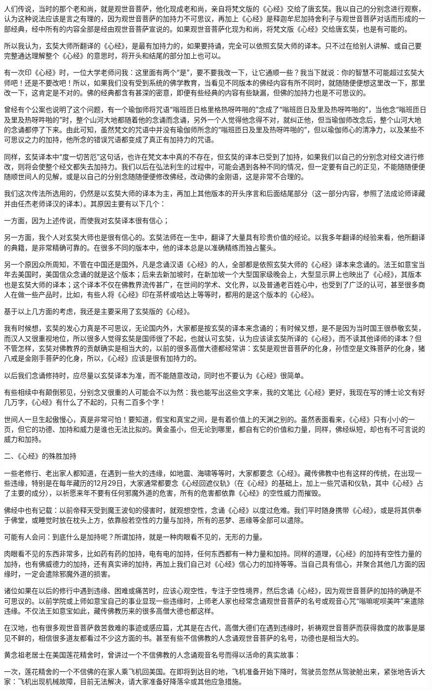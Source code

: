 人们传说，当时的那个老和尚，就是观世音菩萨，他化现成老和尚，亲自将梵文版的《心经》交给了唐玄奘。我以自己的分别念进行观察，认为这种说法应该是言之有理的，因为观世音菩萨的加持力不可思议，再加上《心经》是释迦牟尼加持舍利子与观世音菩萨对话而形成的一部经典，经中所有的内容全部是经由观世音菩萨宣说的。如果观世音菩萨化现为和尚，将梵文版《心经》交给唐玄奘，也是有可能的。

所以我认为，玄奘大师所翻译的《心经》，是最有加持力的，如果要持诵，完全可以依照玄奘大师的译本。只不过在给别人讲解、或自己要完整通达理解整个《心经》的意思时，将开头和结尾的部分加上也可以。

有一次印《心经》时，一位大学老师问我：这里面有两个“是”，要不要我改一下，让它通顺一些？我当下就说：你的智慧不可能超过玄奘大师吧！还是不要改吧！所以，如果我们没有受到系统的佛学教育，当看见不同版本的佛经内容有所不同时，就随随便便想这里改一下，那里改一下，这肯定是不对的。佛的经典都含有甚深的密意，即便有些经典的内容有些缺漏，但佛的加持力也是不可思议的。

曾经有个公案也说明了这个问题，有一个瑜伽师将咒语“嗡班匝日格里格热呀吽啪的”念成了“嗡班匝日及里及热呀吽啪的”，当他念“嗡班匝日及里及热呀吽啪的”时，整个山河大地都随着他的念诵而念诵，另外一个人觉得他念得不对，就纠正他，但当瑜伽师改念后，整个山河大地的念诵都停了下来。由此可知，虽然梵文的咒语中并没有瑜伽师所念的“嗡班匝日及里及热呀吽啪的”，但以瑜伽师心的清净力，以及某些不可思议之力的加持，他所念的错误咒语都变成了真正有加持力的咒语。

同样，玄奘译本中“度一切苦厄”这句话，也许在梵文本中真的不存在，但玄奘的译本已受到了加持，如果我们以自己的分别念对经文进行修改，则将会使整个经文都失去加持力。我们以后在弘法利生的过程中，可能会遇到各种不同的情况，但一定要有自己的正见，不能随随便便随顺世间人的见解，或是以自己的分别念随随便便修改佛经，改动佛的金刚语，这是非常不合理的。

我们这次传法所选用的，仍然是以玄奘大师的译本为主，再加上其他版本的开头序言和后面结尾部分（这一部分内容，参照了法成论师译藏并由任杰老师译汉的译本）。其原因主要有以下几个：

一方面，因为上述传说，而使我对玄奘译本很有信心；

另一方面，我个人对玄奘大师也是很有信心的。玄奘法师在一生中，翻译了大量具有珍贵价值的经论。以我多年翻译的经验来看，他所翻译的典籍，是非常精确可靠的。在很多不同的版本中，他的译本总是以准确精练而独占鳌头。

另一个原因众所周知，不管在中国还是国外，凡是念诵汉语《心经》的人，全部都是依照玄奘大师的《心经》译本来念诵的。法王如意宝当年去美国时，美国信众念诵的就是这个版本；后来去新加坡时，在新加坡一个大型国家级晚会上，大型显示屏上也映出了《心经》，其版本也是玄奘大师的译本；这个译本不仅在佛教界流传甚广，在世间的学术、文化界，以及普通老百姓心中，也受到了广泛的认可，甚至很多商人在做一些产品时，比如，有些人将《心经》印在茶杯或哈达上等等时，都用的是这个版本的《心经》。

基于以上几方面的考虑，我还是主要采用了玄奘版的《心经》。

我有时候想，玄奘的发心力真是不可思议，无论国内外，大家都是按玄奘的译本来念诵的；有时候又想，是不是因为当时国王很恭敬玄奘，而汉人又很重视地位，所以很多人觉得玄奘是国师很了不起，也就认可玄奘，认为应该读玄奘所译的《心经》，而不读其他译师的译本？但不管怎样，玄奘对佛教界的贡献确实是相当大的，以前的很多高僧大德都经常讲：玄奘是观世音菩萨的化身，孙悟空是文殊菩萨的化身，猪八戒是金刚手菩萨的化身，所以，《心经》应该是很有加持力的。

以后我们念诵修持时，应尽量以玄奘译本为准，而不能随意改动，同时也不要认为《心经》很简单。

有些相续中有颠倒邪见，分别念又很重的人可能会不以为然：我也能写出这些文字来，我的文笔比《心经》更好，我现在写的博士论文有好几万字，《心经》有什么了不起的，只有二百多个字！

世间人一旦生起傲慢心，真是非常可怕！要知道，假宝和真宝之间，是有着价值上的天渊之别的。虽然表面看来，《心经》只有小小的一页，但它的功德、加持和威力是谁也无法比拟的。黄金虽小，但无论到哪里，都自有它的价值和力量，同样，佛经纵短，却也有不可言说的威力和加持。

二、《心经》的殊胜加持

一些老修行、老出家人都知道，在遇到一些大的违缘，如地震、海啸等等时，大家都要念《心经》。藏传佛教中也有这样的传统，在出现一些违缘，特别是在每年藏历的12月29日，大家通常都要念《心经回遮仪轨》（在《心经》的基础上，加上一些咒语和仪轨，其中《心经》占了主要的成分），以祈愿来年不要有任何邪魔外道的危害，所有的危害都依靠《心经》的空性威力而摧毁。

佛经中也有记载：以前帝释天受到魔王波旬的侵害时，就观想空性，念诵《心经》以度过危难。我们平时随身携带《心经》，或是将其供奉于佛堂，或睡觉时放在枕头上方，依靠般若空性的力量与加持，所有的恶梦、恶缘等全部可以遣除。

可能有人会问：到底什么是加持呢？所谓加持，就是一种肉眼看不见的，无形的力量。

肉眼看不见的东西非常多，比如药有药的加持，电有电的加持，任何东西都有一种力量和加持。同样的道理，《心经》的加持有空性力量的加持，也有佛威德力的加持，还有真实谛的加持，再加上我们自己对《心经》信心力的加持等等。当自己具有信心，并聚合其他几方面的因缘时，一定会遣除邪魔外道的损害。

诸位如果在以后的修行中遇到违缘、困难或痛苦时，应该心观空性，专注于空性境界，然后念诵《心经》，因为观世音菩萨的加持的确是不可思议的。以前学院或上师如意宝自己的事业显现一些违缘时，上师老人家也经常念诵观世音菩萨的名号或观音心咒“嗡嘛呢呗美吽”来遣除违缘。不仅法王如意宝如此，藏传佛教历来的很多高僧大德也都这样。

在汉地，也有很多观世音菩萨救苦救难的事迹或感应篇，尤其是在古代，高僧大德们在遇到违缘时，祈祷观世音菩萨而获得救度的故事是屡见不鲜的，相信很多道友都看过不少这方面的书。甚至有些不信佛教的人念诵观世音菩萨的名号，功德也是相当大的。

黄念祖老居士在美国莲花精舍时，曾讲过一个不信佛教的人念诵观音名号而得以活命的真实故事：

一次，莲花精舍的一个不信佛的在家人乘飞机回美国。在即将到达目的地，飞机准备开始下降时，驾驶员忽然从驾驶舱出来，紧张地告诉大家：飞机出现机械故障，目前无法解决，请大家准备好降落伞或其他应急措施。
